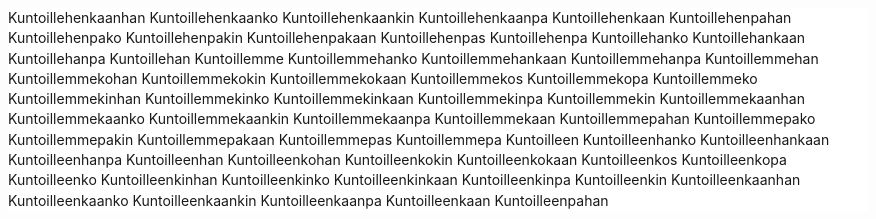 Kuntoillehenkaanhan
Kuntoillehenkaanko
Kuntoillehenkaankin
Kuntoillehenkaanpa
Kuntoillehenkaan
Kuntoillehenpahan
Kuntoillehenpako
Kuntoillehenpakin
Kuntoillehenpakaan
Kuntoillehenpas
Kuntoillehenpa
Kuntoillehanko
Kuntoillehankaan
Kuntoillehanpa
Kuntoillehan
Kuntoillemme
Kuntoillemmehanko
Kuntoillemmehankaan
Kuntoillemmehanpa
Kuntoillemmehan
Kuntoillemmekohan
Kuntoillemmekokin
Kuntoillemmekokaan
Kuntoillemmekos
Kuntoillemmekopa
Kuntoillemmeko
Kuntoillemmekinhan
Kuntoillemmekinko
Kuntoillemmekinkaan
Kuntoillemmekinpa
Kuntoillemmekin
Kuntoillemmekaanhan
Kuntoillemmekaanko
Kuntoillemmekaankin
Kuntoillemmekaanpa
Kuntoillemmekaan
Kuntoillemmepahan
Kuntoillemmepako
Kuntoillemmepakin
Kuntoillemmepakaan
Kuntoillemmepas
Kuntoillemmepa
Kuntoilleen
Kuntoilleenhanko
Kuntoilleenhankaan
Kuntoilleenhanpa
Kuntoilleenhan
Kuntoilleenkohan
Kuntoilleenkokin
Kuntoilleenkokaan
Kuntoilleenkos
Kuntoilleenkopa
Kuntoilleenko
Kuntoilleenkinhan
Kuntoilleenkinko
Kuntoilleenkinkaan
Kuntoilleenkinpa
Kuntoilleenkin
Kuntoilleenkaanhan
Kuntoilleenkaanko
Kuntoilleenkaankin
Kuntoilleenkaanpa
Kuntoilleenkaan
Kuntoilleenpahan